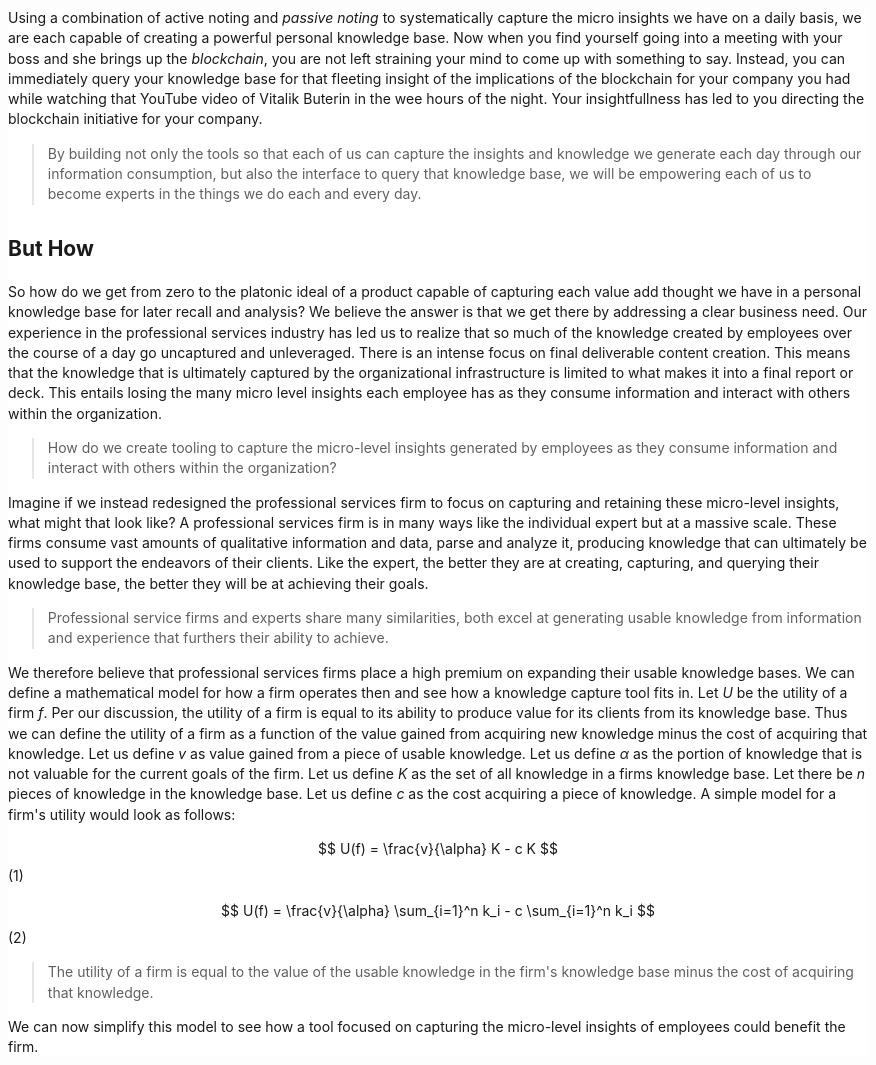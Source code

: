 Using a combination of active noting and *passive noting* to systematically capture the micro insights we have on a daily basis, we are each capable of creating a powerful personal knowledge base. Now when you find yourself going into a meeting with your boss and she brings up the *blockchain*, you are not left straining your mind to come up with something to say. Instead, you can immediately query your knowledge base for that fleeting insight of the implications of the blockchain for your company you had while watching that YouTube video of Vitalik Buterin in the wee hours of the night. Your insightfullness has led to you directing the blockchain initiative for your company.

> By building not only the tools so that each of us can capture the insights and knowledge we generate each day through our information consumption, but also the interface to query that knowledge base, we will be empowering each of us to become experts in the things we do each and every day.

## But How

So how do we get from zero to the platonic ideal of a product capable of capturing each value add thought we have in a personal knowledge base for later recall and analysis? We believe the answer is that we get there by addressing a clear business need. Our experience in the professional services industry has led us to realize that so much of the knowledge created by employees over the course of a day go uncaptured and unleveraged. There is an intense focus on final deliverable content creation. This means that the knowledge that is ultimately captured by the organizational infrastructure is limited to what makes it into a final report or deck. This entails losing the many micro level insights each employee has as they consume information and interact with others within the organization.

> How do we create tooling to capture the micro-level insights generated by employees as they consume information and interact with others within the organization?

Imagine if we instead redesigned the professional services firm to focus on capturing and retaining these micro-level insights, what might that look like? A professional services firm is in many ways like the individual expert but at a massive scale. These firms consume vast amounts of qualitative information and data, parse and analyze it, producing knowledge that can ultimately be used to support the endeavors of their clients. Like the expert, the better they are at creating, capturing, and querying their knowledge base, the better they will be at achieving their goals.

> Professional service firms and experts share many similarities, both excel at generating usable knowledge from information and experience that furthers their ability to achieve.

We therefore believe that professional services firms place a high premium on expanding their usable knowledge bases. We can define a mathematical model for how a firm operates then and see how a knowledge capture tool fits in. Let $U$ be the utility of a firm $f$. Per our discussion, the utility of a firm is equal to its ability to produce value for its clients from its knowledge base. Thus we can define the utility of a firm as a function of the value gained from acquiring new knowledge minus the cost of acquiring that knowledge. Let us define $v$ as value gained from a piece of usable knowledge. Let us define $\alpha$ as the portion of knowledge that is not valuable for the current goals of the firm. Let us define $K$ as the set of all knowledge in a firms knowledge base. Let there be $n$ pieces of knowledge in the knowledge base. Let us define $c$ as the cost acquiring a piece of knowledge. A simple model for a firm's utility would look as follows:

$$ U(f) =  \frac{v}{\alpha} K - c K $$ (1)

$$ U(f) = \frac{v}{\alpha} \sum_{i=1}^n k_i - c \sum_{i=1}^n k_i $$ (2)

> The utility of a firm is equal to the value of the usable knowledge in the firm's knowledge base minus the cost of acquiring that knowledge.

We can now simplify this model to see how a tool focused on capturing the micro-level insights of employees could benefit the firm.
